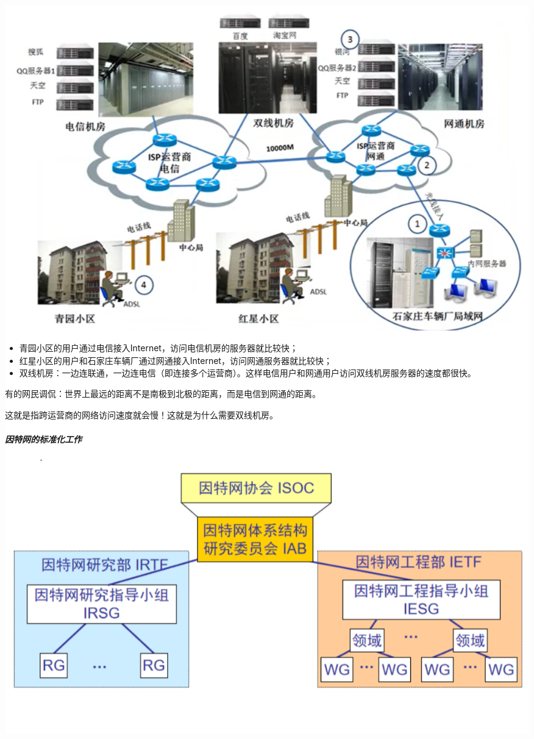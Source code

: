 ![image-20200526092109304](images/image-20200526092109304.png)

- 青园小区的用户通过电信接入Internet，访问电信机房的服务器就比较快；
- 红星小区的用户和石家庄车辆厂通过网通接入Internet，访问网通服务器就比较快；
- 双线机房：一边连联通，一边连电信（即连接多个运营商）。这样电信用户和网通用户访问双线机房服务器的速度都很快。

有的网民调侃：世界上最远的距离不是南极到北极的距离，而是电信到网通的距离。

这就是指跨运营商的网络访问速度就会慢！这就是为什么需要双线机房。

##### 因特网的标准化工作

![image-20200526092259207](images/image-20200526092259207.png)
